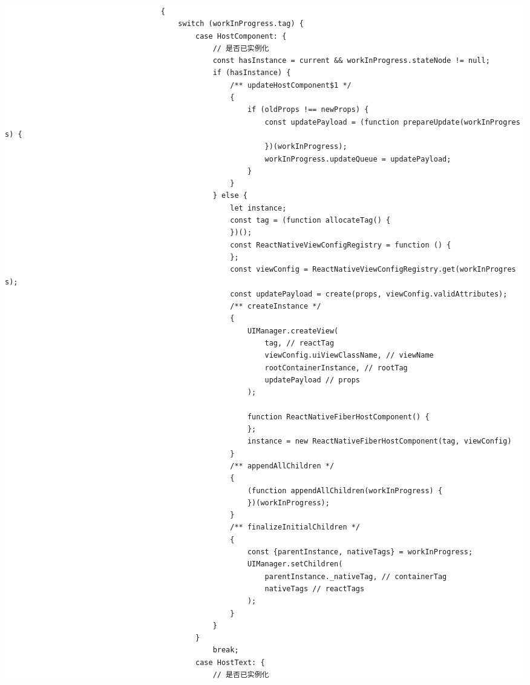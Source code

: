 ```
                                    {
                                        switch (workInProgress.tag) {
                                            case HostComponent: {
                                                // 是否已实例化
                                                const hasInstance = current && workInProgress.stateNode != null;
                                                if (hasInstance) {
                                                    /** updateHostComponent$1 */
                                                    {
                                                        if (oldProps !== newProps) {
                                                            const updatePayload = (function prepareUpdate(workInProgress) {
                                                            })(workInProgress);
                                                            workInProgress.updateQueue = updatePayload;
                                                        }
                                                    }
                                                } else {
                                                    let instance;
                                                    const tag = (function allocateTag() {
                                                    })();
                                                    const ReactNativeViewConfigRegistry = function () {
                                                    };
                                                    const viewConfig = ReactNativeViewConfigRegistry.get(workInProgress);
                                                    const updatePayload = create(props, viewConfig.validAttributes);
                                                    /** createInstance */
                                                    {
                                                        UIManager.createView(
                                                            tag, // reactTag
                                                            viewConfig.uiViewClassName, // viewName
                                                            rootContainerInstance, // rootTag
                                                            updatePayload // props
                                                        );

                                                        function ReactNativeFiberHostComponent() {
                                                        };
                                                        instance = new ReactNativeFiberHostComponent(tag, viewConfig)
                                                    }
                                                    /** appendAllChildren */
                                                    {
                                                        (function appendAllChildren(workInProgress) {
                                                        })(workInProgress);
                                                    }
                                                    /** finalizeInitialChildren */
                                                    {
                                                        const {parentInstance, nativeTags} = workInProgress;
                                                        UIManager.setChildren(
                                                            parentInstance._nativeTag, // containerTag
                                                            nativeTags // reactTags
                                                        );
                                                    }
                                                }
                                            }
                                                break;
                                            case HostText: {
                                                // 是否已实例化
```